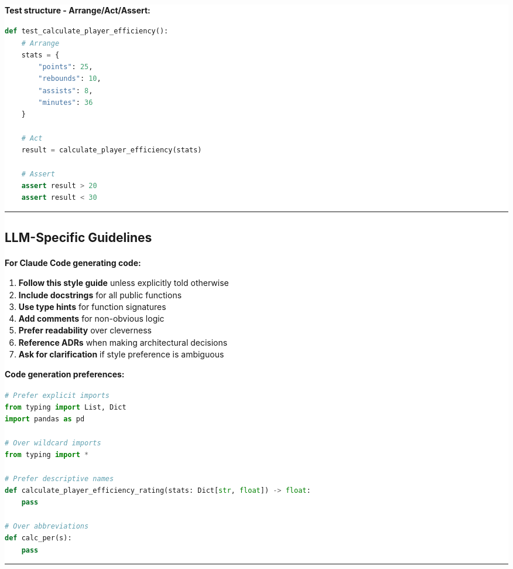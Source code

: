 ```python
```

**Test structure - Arrange/Act/Assert:**
```python
def test_calculate_player_efficiency():
    # Arrange
    stats = {
        "points": 25,
        "rebounds": 10,
        "assists": 8,
        "minutes": 36
    }

    # Act
    result = calculate_player_efficiency(stats)

    # Assert
    assert result > 20
    assert result < 30
```

---

## LLM-Specific Guidelines

**For Claude Code generating code:**

1. **Follow this style guide** unless explicitly told otherwise
2. **Include docstrings** for all public functions
3. **Use type hints** for function signatures
4. **Add comments** for non-obvious logic
5. **Prefer readability** over cleverness
6. **Reference ADRs** when making architectural decisions
7. **Ask for clarification** if style preference is ambiguous

**Code generation preferences:**
```python
# Prefer explicit imports
from typing import List, Dict
import pandas as pd

# Over wildcard imports
from typing import *

# Prefer descriptive names
def calculate_player_efficiency_rating(stats: Dict[str, float]) -> float:
    pass

# Over abbreviations
def calc_per(s):
    pass
```

---